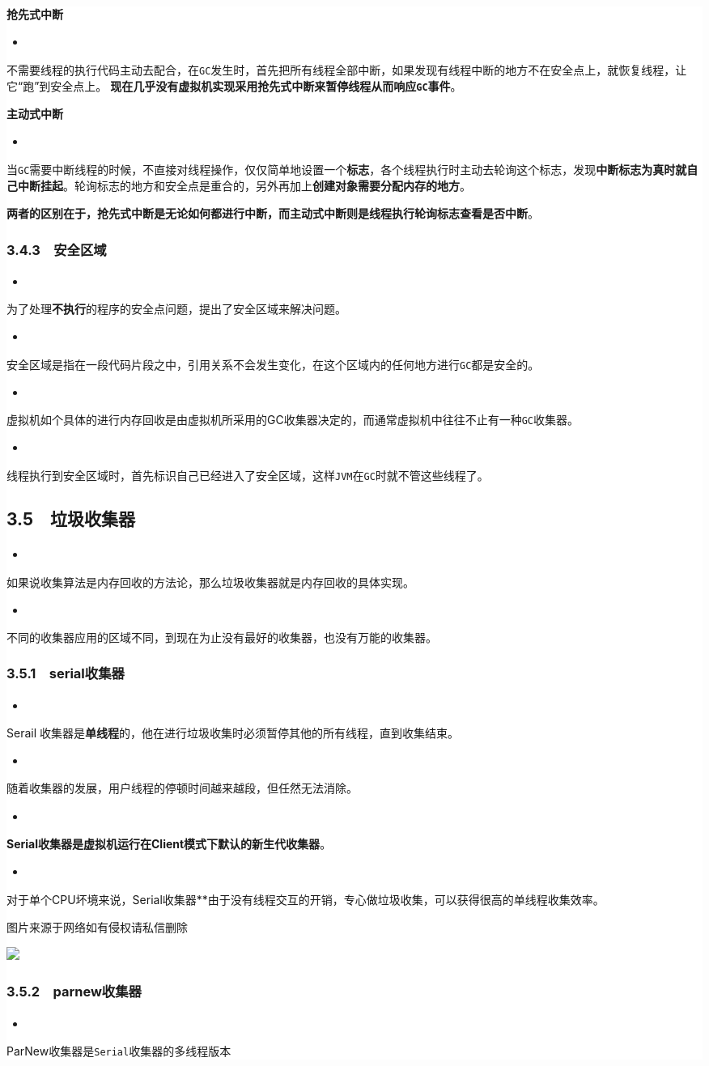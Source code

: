 **抢先式中断**

- 
不需要线程的执行代码主动去配合，在`GC`发生时，首先把所有线程全部中断，如果发现有线程中断的地方不在安全点上，就恢复线程，让它“跑”到安全点上。 **现在几乎没有虚拟机实现采用抢先式中断来暂停线程从而响应`GC`事件**。

**主动式中断**

- 
当`GC`需要中断线程的时候，不直接对线程操作，仅仅简单地设置一个**标志**，各个线程执行时主动去轮询这个标志，发现**中断标志为真时就自己中断挂起**。轮询标志的地方和安全点是重合的，另外再加上**创建对象需要分配内存的地方**。

**两者的区别在于，抢先式中断是无论如何都进行中断，而主动式中断则是线程执行轮询标志查看是否中断**。

### 3.4.3　安全区域

- 
为了处理**不执行**的程序的安全点问题，提出了安全区域来解决问题。

- 
安全区域是指在一段代码片段之中，引用关系不会发生变化，在这个区域内的任何地方进行`GC`都是安全的。

- 
虚拟机如个具体的进行内存回收是由虚拟机所采用的GC收集器决定的，而通常虚拟机中往往不止有一种`GC`收集器。

- 
线程执行到安全区域时，首先标识自己已经进入了安全区域，这样`JVM`在`GC`时就不管这些线程了。

## 3.5　垃圾收集器

- 
如果说收集算法是内存回收的方法论，那么垃圾收集器就是内存回收的具体实现。

- 
不同的收集器应用的区域不同，到现在为止没有最好的收集器，也没有万能的收集器。

### 3.5.1　serial收集器

- 
Serail 收集器是**单线程**的，他在进行垃圾收集时必须暂停其他的所有线程，直到收集结束。

- 
随着收集器的发展，用户线程的停顿时间越来越段，但任然无法消除。

- 
**Serial收集器是虚拟机运行在Client模式下默认的新生代收集器**。

- 
对于单个CPU坏境来说，Serial收集器**由于没有线程交互的开销，专心做垃圾收集，可以获得很高的单线程收集效率。

图片来源于网络如有侵权请私信删除

![](3ce2e37.png)

### 3.5.2　parnew收集器

- 
ParNew收集器是`Serial`收集器的多线程版本
